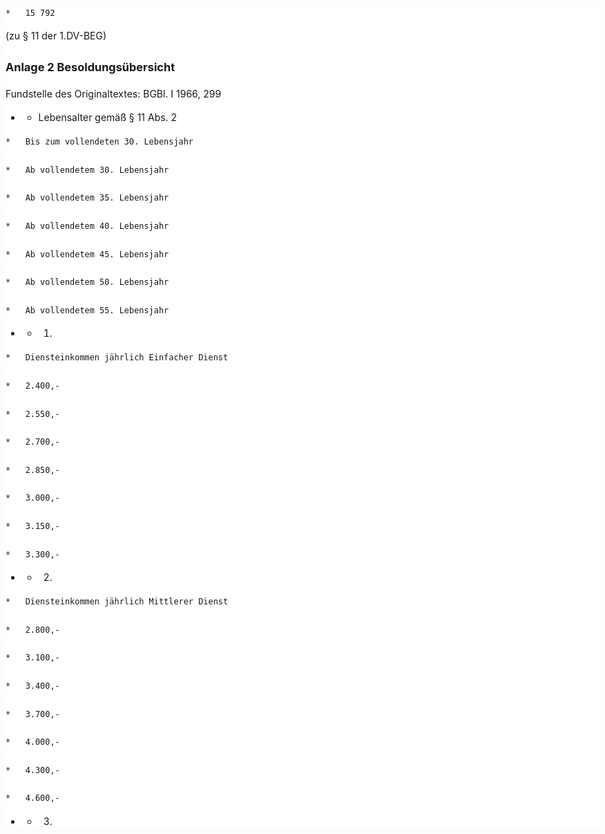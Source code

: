     *   15 792




(zu § 11 der 1.DV-BEG)

### Anlage 2 Besoldungsübersicht

Fundstelle des Originaltextes: BGBl. I 1966, 299

*    *   Lebensalter gemäß § 11 Abs. 2

    *   Bis zum vollendeten 30. Lebensjahr

    *   Ab vollendetem 30. Lebensjahr

    *   Ab vollendetem 35. Lebensjahr

    *   Ab vollendetem 40. Lebensjahr

    *   Ab vollendetem 45. Lebensjahr

    *   Ab vollendetem 50. Lebensjahr

    *   Ab vollendetem 55. Lebensjahr


*    *   1.

    *   Diensteinkommen jährlich Einfacher Dienst

    *   2.400,-

    *   2.550,-

    *   2.700,-

    *   2.850,-

    *   3.000,-

    *   3.150,-

    *   3.300,-


*    *   2.

    *   Diensteinkommen jährlich Mittlerer Dienst

    *   2.800,-

    *   3.100,-

    *   3.400,-

    *   3.700,-

    *   4.000,-

    *   4.300,-

    *   4.600,-


*    *   3.
